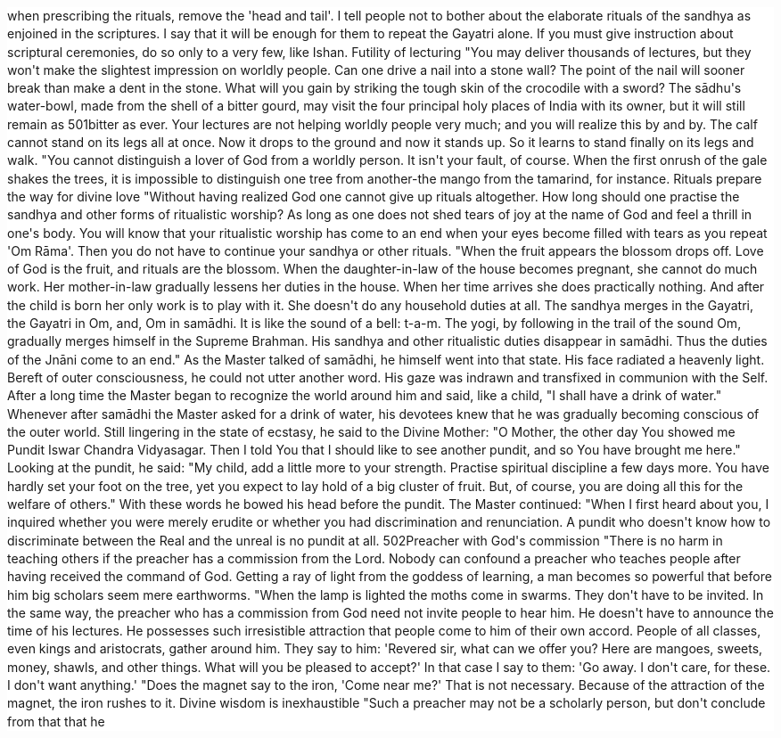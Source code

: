 when prescribing the rituals, remove the 'head and tail'. I tell people not to bother about
the elaborate rituals of the sandhya as enjoined in the scriptures. I say that it will be
enough for them to repeat the Gayatri alone. If you must give instruction about
scriptural ceremonies, do so only to a very few, like Ishan.
Futility of lecturing
"You may deliver thousands of lectures, but they won't make the slightest impression on
worldly people. Can one drive a nail into a stone wall? The point of the nail will sooner
break than make a dent in the stone. What will you gain by striking the tough skin of the
crocodile with a sword? The sādhu's water-bowl, made from the shell of a bitter gourd,
may visit the four principal holy places of India with its owner, but it will still remain as
501bitter as ever. Your lectures are not helping worldly people very much; and you will
realize this by and by. The calf cannot stand on its legs all at once. Now it drops to the
ground and now it stands up. So it learns to stand finally on its legs and walk.
"You cannot distinguish a lover of God from a worldly person. It isn't your fault, of
course. When the first onrush of the gale shakes the trees, it is impossible to distinguish
one tree from another-the mango from the tamarind, for instance.
Rituals prepare the way for divine love
"Without having realized God one cannot give up rituals altogether. How long should one
practise the sandhya and other forms of ritualistic worship? As long as one does not shed
tears of joy at the name of God and feel a thrill in one's body. You will know that your
ritualistic worship has come to an end when your eyes become filled with tears as you
repeat 'Om Rāma'. Then you do not have to continue your sandhya or other rituals.
"When the fruit appears the blossom drops off. Love of God is the fruit, and rituals are
the blossom. When the daughter-in-law of the house becomes pregnant, she cannot do
much work. Her mother-in-law gradually lessens her duties in the house. When her time
arrives she does practically nothing. And after the child is born her only work is to play
with it. She doesn't do any household duties at all. The sandhya merges in the Gayatri,
the Gayatri in Om, and, Om in samādhi. It is like the sound of a bell: t-a-m. The yogi, by
following in the trail of the sound Om, gradually merges himself in the Supreme
Brahman. His sandhya and other ritualistic duties disappear in samādhi. Thus the duties
of the Jnāni come to an end."
As the Master talked of samādhi, he himself went into that state. His face radiated a
heavenly light. Bereft of outer consciousness, he could not utter another word. His gaze
was indrawn and transfixed in communion with the Self. After a long time the Master
began to recognize the world around him and said, like a child, "I shall have a drink of
water." Whenever after samādhi the Master asked for a drink of water, his devotees
knew that he was gradually becoming conscious of the outer world.
Still lingering in the state of ecstasy, he said to the Divine Mother: "O Mother, the other
day You showed me Pundit Iswar Chandra Vidyasagar. Then I told You that I should like
to see another pundit, and so You have brought me here."
Looking at the pundit, he said: "My child, add a little more to your strength. Practise
spiritual discipline a few days more. You have hardly set your foot on the tree, yet you
expect to lay hold of a big cluster of fruit. But, of course, you are doing all this for the
welfare of others." With these words he bowed his head before the pundit.
The Master continued: "When I first heard about you, I inquired whether you were
merely erudite or whether you had discrimination and renunciation. A pundit who doesn't
know how to discriminate between the Real and the unreal is no pundit at all.
502Preacher with God's commission
"There is no harm in teaching others if the preacher has a commission from the Lord.
Nobody can confound a preacher who teaches people after having received the
command of God. Getting a ray of light from the goddess of learning, a man becomes so
powerful that before him big scholars seem mere earthworms.
"When the lamp is lighted the moths come in swarms. They don't have to be invited. In
the same way, the preacher who has a commission from God need not invite people to
hear him. He doesn't have to announce the time of his lectures. He possesses such
irresistible attraction that people come to him of their own accord. People of all classes,
even kings and aristocrats, gather around him. They say to him: 'Revered sir, what can
we offer you? Here are mangoes, sweets, money, shawls, and other things. What will
you be pleased to accept?' In that case I say to them: 'Go away. I don't care, for these. I
don't want anything.'
"Does the magnet say to the iron, 'Come near me?' That is not necessary. Because of
the attraction of the magnet, the iron rushes to it.
Divine wisdom is inexhaustible
"Such a preacher may not be a scholarly person, but don't conclude from that that he